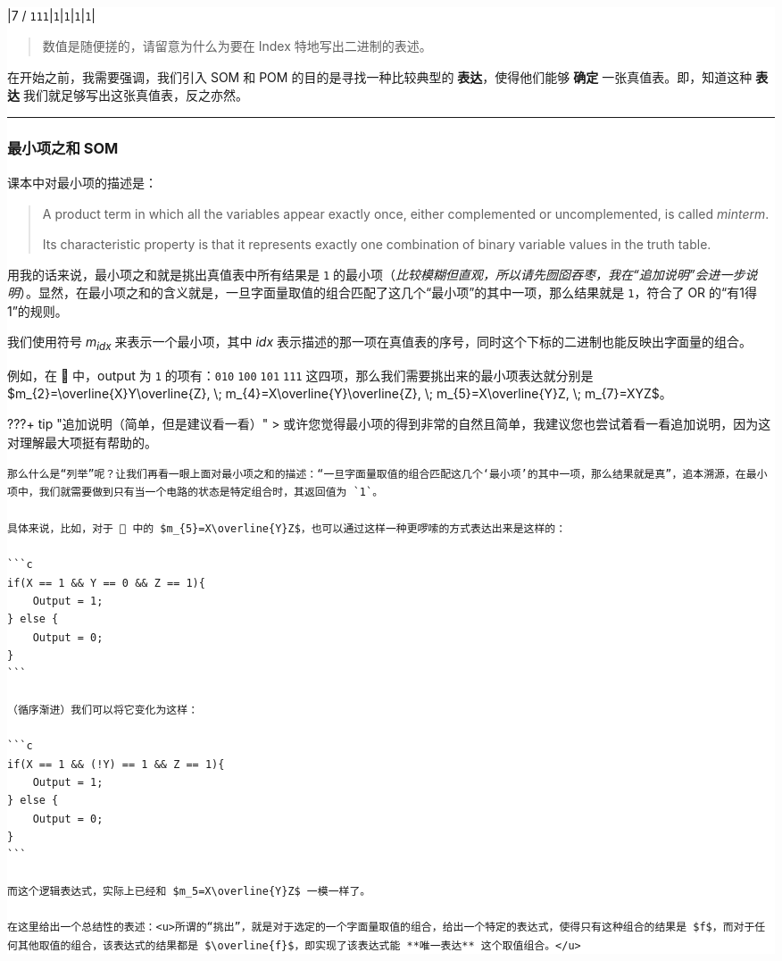 |7 / `111`|`1`|`1`|`1`|`1`|

> 数值是随便搓的，请留意为什么为要在 Index 特地写出二进制的表述。

在开始之前，我需要强调，我们引入 SOM 和 POM 的目的是寻找一种比较典型的 **表达**，使得他们能够 **确定** 一张真值表。即，知道这种 **表达** 我们就足够写出这张真值表，反之亦然。

---

### 最小项之和 SOM

课本中对最小项的描述是：

> A product term in which all the variables appear exactly once, either complemented or uncomplemented, is called *minterm*. 
> 
> Its characteristic property is that it represents exactly one combination of binary variable values in the truth table.

用我的话来说，最小项之和就是挑出真值表中所有结果是 `1` 的最小项（*比较模糊但直观，所以请先囫囵吞枣，我在“追加说明”会进一步说明*）。显然，在最小项之和的含义就是，一旦字面量取值的组合匹配了这几个“最小项”的其中一项，那么结果就是 `1`，符合了 OR 的“有1得1”的规则。

我们使用符号 $m_{idx}$ 来表示一个最小项，其中 $idx$ 表示描述的那一项在真值表的序号，同时这个下标的二进制也能反映出字面量的组合。

例如，在 🌰 中，output 为 `1` 的项有：`010` `100` `101` `111` 这四项，那么我们需要挑出来的最小项表达就分别是 $m_{2}=\overline{X}Y\overline{Z}, \; m_{4}=X\overline{Y}\overline{Z}, \; m_{5}=X\overline{Y}Z, \; m_{7}=XYZ$。

???+ tip "追加说明（简单，但是建议看一看）"
    > 或许您觉得最小项的得到非常的自然且简单，我建议您也尝试着看一看追加说明，因为这对理解最大项挺有帮助的。

    那么什么是“列举”呢？让我们再看一眼上面对最小项之和的描述：“一旦字面量取值的组合匹配这几个‘最小项’的其中一项，那么结果就是真”，追本溯源，在最小项中，我们就需要做到只有当一个电路的状态是特定组合时，其返回值为 `1`。

    具体来说，比如，对于 🌰 中的 $m_{5}=X\overline{Y}Z$，也可以通过这样一种更啰嗦的方式表达出来是这样的：

    ```c
    if(X == 1 && Y == 0 && Z == 1){
        Output = 1;
    } else {
        Output = 0;
    }
    ```

    （循序渐进）我们可以将它变化为这样：

    ```c
    if(X == 1 && (!Y) == 1 && Z == 1){
        Output = 1;
    } else {
        Output = 0;
    }
    ```

    而这个逻辑表达式，实际上已经和 $m_5=X\overline{Y}Z$ 一模一样了。

    在这里给出一个总结性的表述：<u>所谓的“挑出”，就是对于选定的一个字面量取值的组合，给出一个特定的表达式，使得只有这种组合的结果是 $f$，而对于任何其他取值的组合，该表达式的结果都是 $\overline{f}$，即实现了该表达式能 **唯一表达** 这个取值组合。</u>
